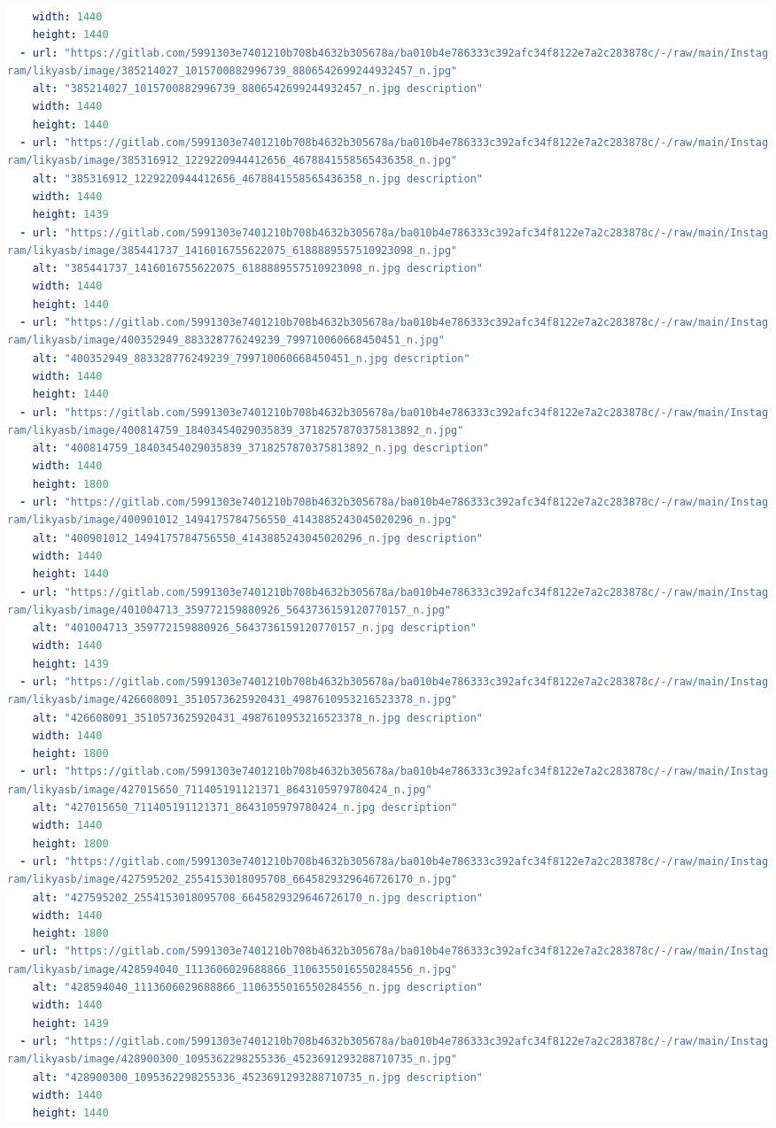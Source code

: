 ```yaml
    width: 1440
    height: 1440
  - url: "https://gitlab.com/5991303e7401210b708b4632b305678a/ba010b4e786333c392afc34f8122e7a2c283878c/-/raw/main/Instagram/likyasb/image/385214027_1015700882996739_8806542699244932457_n.jpg"
    alt: "385214027_1015700882996739_8806542699244932457_n.jpg description"
    width: 1440
    height: 1440
  - url: "https://gitlab.com/5991303e7401210b708b4632b305678a/ba010b4e786333c392afc34f8122e7a2c283878c/-/raw/main/Instagram/likyasb/image/385316912_1229220944412656_4678841558565436358_n.jpg"
    alt: "385316912_1229220944412656_4678841558565436358_n.jpg description"
    width: 1440
    height: 1439
  - url: "https://gitlab.com/5991303e7401210b708b4632b305678a/ba010b4e786333c392afc34f8122e7a2c283878c/-/raw/main/Instagram/likyasb/image/385441737_1416016755622075_6188889557510923098_n.jpg"
    alt: "385441737_1416016755622075_6188889557510923098_n.jpg description"
    width: 1440
    height: 1440
  - url: "https://gitlab.com/5991303e7401210b708b4632b305678a/ba010b4e786333c392afc34f8122e7a2c283878c/-/raw/main/Instagram/likyasb/image/400352949_883328776249239_799710060668450451_n.jpg"
    alt: "400352949_883328776249239_799710060668450451_n.jpg description"
    width: 1440
    height: 1440
  - url: "https://gitlab.com/5991303e7401210b708b4632b305678a/ba010b4e786333c392afc34f8122e7a2c283878c/-/raw/main/Instagram/likyasb/image/400814759_18403454029035839_3718257870375813892_n.jpg"
    alt: "400814759_18403454029035839_3718257870375813892_n.jpg description"
    width: 1440
    height: 1800
  - url: "https://gitlab.com/5991303e7401210b708b4632b305678a/ba010b4e786333c392afc34f8122e7a2c283878c/-/raw/main/Instagram/likyasb/image/400901012_1494175784756550_4143885243045020296_n.jpg"
    alt: "400901012_1494175784756550_4143885243045020296_n.jpg description"
    width: 1440
    height: 1440
  - url: "https://gitlab.com/5991303e7401210b708b4632b305678a/ba010b4e786333c392afc34f8122e7a2c283878c/-/raw/main/Instagram/likyasb/image/401004713_359772159880926_5643736159120770157_n.jpg"
    alt: "401004713_359772159880926_5643736159120770157_n.jpg description"
    width: 1440
    height: 1439
  - url: "https://gitlab.com/5991303e7401210b708b4632b305678a/ba010b4e786333c392afc34f8122e7a2c283878c/-/raw/main/Instagram/likyasb/image/426608091_3510573625920431_4987610953216523378_n.jpg"
    alt: "426608091_3510573625920431_4987610953216523378_n.jpg description"
    width: 1440
    height: 1800
  - url: "https://gitlab.com/5991303e7401210b708b4632b305678a/ba010b4e786333c392afc34f8122e7a2c283878c/-/raw/main/Instagram/likyasb/image/427015650_711405191121371_8643105979780424_n.jpg"
    alt: "427015650_711405191121371_8643105979780424_n.jpg description"
    width: 1440
    height: 1800
  - url: "https://gitlab.com/5991303e7401210b708b4632b305678a/ba010b4e786333c392afc34f8122e7a2c283878c/-/raw/main/Instagram/likyasb/image/427595202_2554153018095708_6645829329646726170_n.jpg"
    alt: "427595202_2554153018095708_6645829329646726170_n.jpg description"
    width: 1440
    height: 1800
  - url: "https://gitlab.com/5991303e7401210b708b4632b305678a/ba010b4e786333c392afc34f8122e7a2c283878c/-/raw/main/Instagram/likyasb/image/428594040_1113606029688866_1106355016550284556_n.jpg"
    alt: "428594040_1113606029688866_1106355016550284556_n.jpg description"
    width: 1440
    height: 1439
  - url: "https://gitlab.com/5991303e7401210b708b4632b305678a/ba010b4e786333c392afc34f8122e7a2c283878c/-/raw/main/Instagram/likyasb/image/428900300_1095362298255336_4523691293288710735_n.jpg"
    alt: "428900300_1095362298255336_4523691293288710735_n.jpg description"
    width: 1440
    height: 1440
```